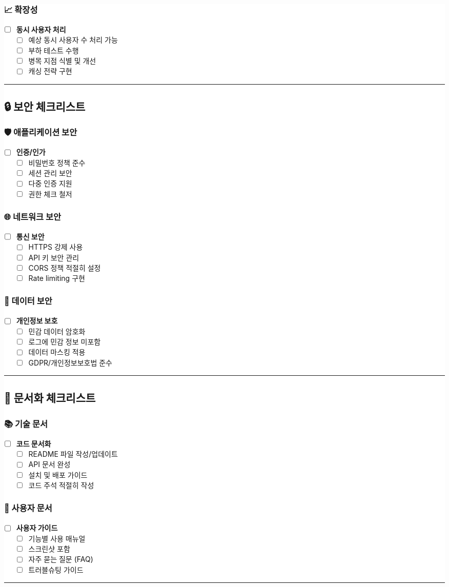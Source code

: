 ### 📈 확장성
- [ ] **동시 사용자 처리**
  - [ ] 예상 동시 사용자 수 처리 가능
  - [ ] 부하 테스트 수행
  - [ ] 병목 지점 식별 및 개선
  - [ ] 캐싱 전략 구현

---

## 🔒 보안 체크리스트

### 🛡️ 애플리케이션 보안
- [ ] **인증/인가**
  - [ ] 비밀번호 정책 준수
  - [ ] 세션 관리 보안
  - [ ] 다중 인증 지원
  - [ ] 권한 체크 철저

### 🌐 네트워크 보안
- [ ] **통신 보안**
  - [ ] HTTPS 강제 사용
  - [ ] API 키 보안 관리
  - [ ] CORS 정책 적절히 설정
  - [ ] Rate limiting 구현

### 📝 데이터 보안
- [ ] **개인정보 보호**
  - [ ] 민감 데이터 암호화
  - [ ] 로그에 민감 정보 미포함
  - [ ] 데이터 마스킹 적용
  - [ ] GDPR/개인정보보호법 준수

---

## 📖 문서화 체크리스트

### 📚 기술 문서
- [ ] **코드 문서화**
  - [ ] README 파일 작성/업데이트
  - [ ] API 문서 완성
  - [ ] 설치 및 배포 가이드
  - [ ] 코드 주석 적절히 작성

### 👥 사용자 문서
- [ ] **사용자 가이드**
  - [ ] 기능별 사용 매뉴얼
  - [ ] 스크린샷 포함
  - [ ] 자주 묻는 질문 (FAQ)
  - [ ] 트러블슈팅 가이드

---